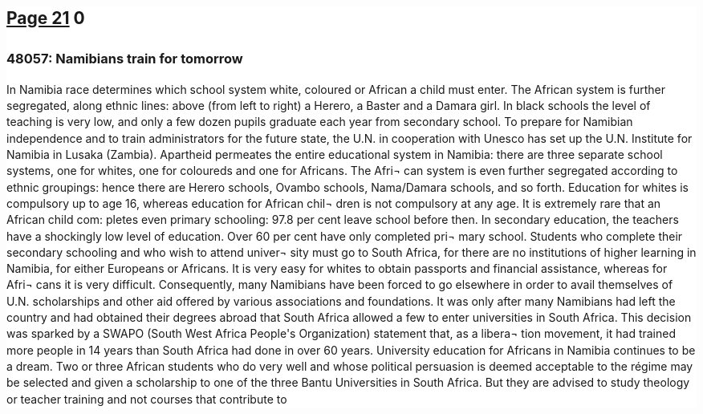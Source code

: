 ## [Page 21](https://demo.humlab.umu.se/courier/074816engo.pdf#page=21) 0

### 48057: Namibians train for tomorrow

In Namibia race determines which school system white, coloured or African a child must enter. The
African system is further segregated, along ethnic lines: above (from left to right) a Herero, a Baster and a
Damara girl. In black schools the level of teaching is very low, and only a few dozen pupils graduate each
year from secondary school. To prepare for Namibian independence and to train administrators for the future
state, the U.N. in cooperation with Unesco has set up the U.N. Institute for Namibia in Lusaka (Zambia).
Apartheid permeates the entire educational
system in Namibia: there are three separate
school systems, one for whites, one for
coloureds and one for Africans. The Afri¬
can system is even further segregated
according to ethnic groupings: hence there
are Herero schools, Ovambo schools,
Nama/Damara schools, and so forth.
Education for whites is compulsory up to
age 16, whereas education for African chil¬
dren is not compulsory at any age. It is
extremely rare that an African child com:
pletes even primary schooling: 97.8 per
cent leave school before then.
In secondary education, the teachers
have a shockingly low level of education.
Over 60 per cent have only completed pri¬
mary school.
Students who complete their secondary
schooling and who wish to attend univer¬
sity must go to South Africa, for there are
no institutions of higher learning in
Namibia, for either Europeans or Africans.
It is very easy for whites to obtain passports
and financial assistance, whereas for Afri¬
cans it is very difficult.
Consequently, many Namibians have
been forced to go elsewhere in order to
avail themselves of U.N. scholarships and
other aid offered by various associations
and foundations. It was only after many
Namibians had left the country and had
obtained their degrees abroad that South
Africa allowed a few to enter universities in
South Africa. This decision was sparked by
a SWAPO (South West Africa People's
Organization) statement that, as a libera¬
tion movement, it had trained more people
in 14 years than South Africa had done in
over 60 years.
University education for Africans in
Namibia continues to be a dream. Two or
three African students who do very well
and whose political persuasion is deemed
acceptable to the régime may be selected
and given a scholarship to one of the three
Bantu Universities in South Africa. But they
are advised to study theology or teacher
training and not courses that contribute to